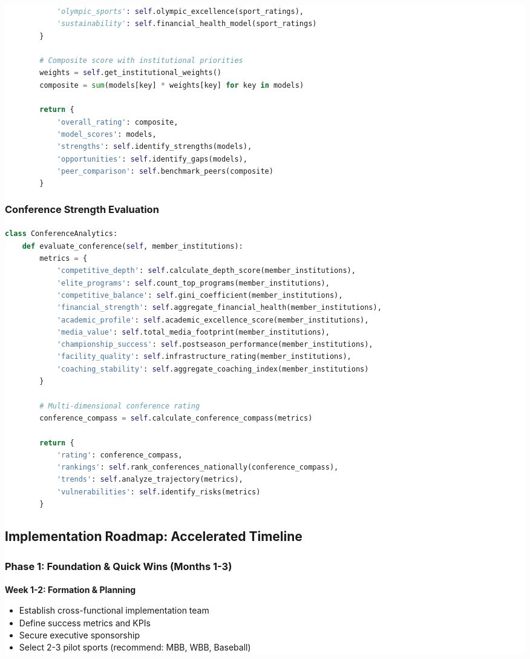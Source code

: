 ```python
            'olympic_sports': self.olympic_excellence(sport_ratings),
            'sustainability': self.financial_health_model(sport_ratings)
        }
        
        # Composite score with institutional priorities
        weights = self.get_institutional_weights()
        composite = sum(models[key] * weights[key] for key in models)
        
        return {
            'overall_rating': composite,
            'model_scores': models,
            'strengths': self.identify_strengths(models),
            'opportunities': self.identify_gaps(models),
            'peer_comparison': self.benchmark_peers(composite)
        }
```

### Conference Strength Evaluation

```python
class ConferenceAnalytics:
    def evaluate_conference(self, member_institutions):
        metrics = {
            'competitive_depth': self.calculate_depth_score(member_institutions),
            'elite_programs': self.count_top_programs(member_institutions),
            'competitive_balance': self.gini_coefficient(member_institutions),
            'financial_strength': self.aggregate_financial_health(member_institutions),
            'academic_profile': self.academic_excellence_score(member_institutions),
            'media_value': self.total_media_footprint(member_institutions),
            'championship_success': self.postseason_performance(member_institutions),
            'facility_quality': self.infrastructure_rating(member_institutions),
            'coaching_stability': self.aggregate_coaching_index(member_institutions)
        }
        
        # Multi-dimensional conference rating
        conference_compass = self.calculate_conference_compass(metrics)
        
        return {
            'rating': conference_compass,
            'rankings': self.rank_conferences_nationally(conference_compass),
            'trends': self.analyze_trajectory(metrics),
            'vulnerabilities': self.identify_risks(metrics)
        }
```

## Implementation Roadmap: Accelerated Timeline

### Phase 1: Foundation & Quick Wins (Months 1-3)

**Week 1-2: Formation & Planning**
- Establish cross-functional implementation team
- Define success metrics and KPIs
- Secure executive sponsorship
- Select 2-3 pilot sports (recommend: MBB, WBB, Baseball)
